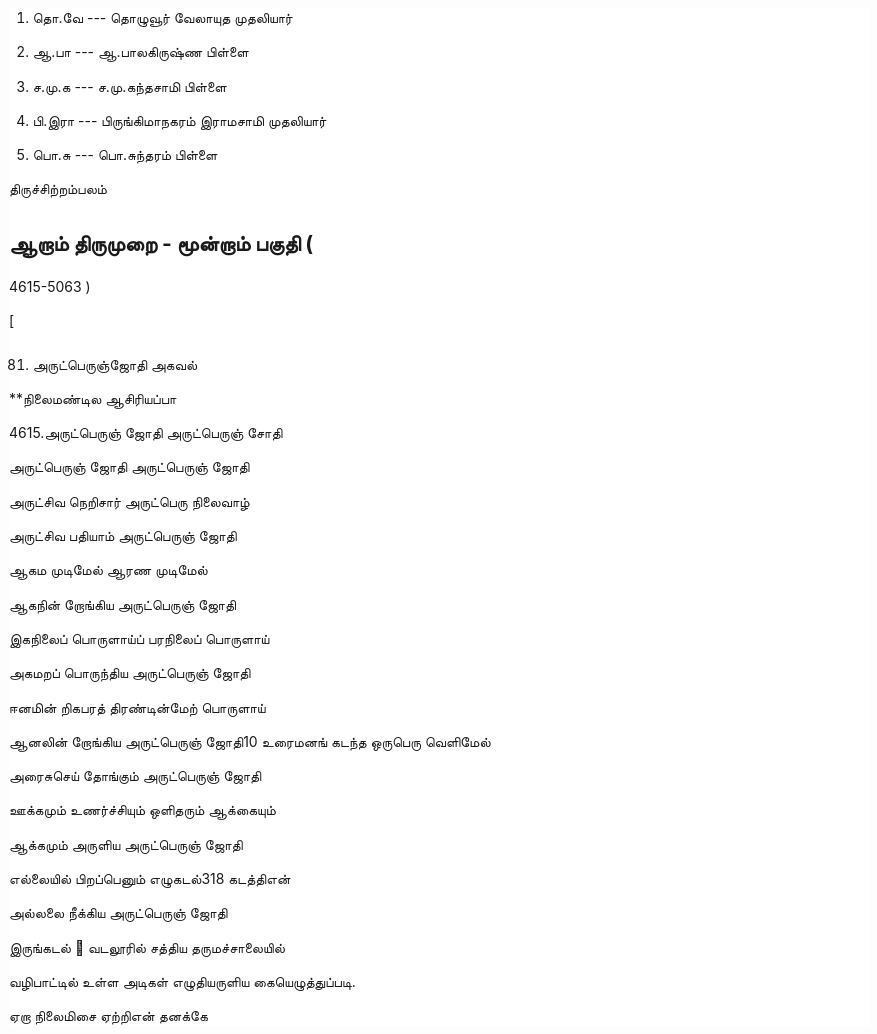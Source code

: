 1. தொ.வே --- தொழுவூர் வேலாயுத முதலியார்  

2. ஆ.பா --- ஆ.பாலகிருஷ்ண பிள்ளை  

3. ச.மு.க --- ச.மு.கந்தசாமி பிள்ளை  

4. பி.இரா --- பிருங்கிமாநகரம் இராமசாமி முதலியார்  

5. பொ.சு --- பொ.சுந்தரம் பிள்ளை  

திருச்சிற்றம்பலம்  

  

## ஆறாம் திருமுறை - மூன்றாம் பகுதி (

 4615-5063 )  

  

[  

###

 81. அருட்பெருஞ்ஜோதி அகவல்  

  

**நிலைமண்டில ஆசிரியப்பா  

  

4615.அருட்பெருஞ் ஜோதி அருட்பெருஞ் சோதி  

அருட்பெருஞ் ஜோதி அருட்பெருஞ் ஜோதி  

அருட்சிவ நெறிசார் அருட்பெரு நிலைவாழ்  

அருட்சிவ பதியாம் அருட்பெருஞ் ஜோதி  

ஆகம முடிமேல் ஆரண முடிமேல்  

ஆகநின் றோங்கிய அருட்பெருஞ் ஜோதி  

இகநிலைப் பொருளாய்ப் பரநிலைப் பொருளாய்  

அகமறப் பொருந்திய அருட்பெருஞ் ஜோதி  

ஈனமின் றிகபரத் திரண்டின்மேற் பொருளாய்  

ஆனலின் றோங்கிய அருட்பெருஞ் ஜோதி10  உரைமனங் கடந்த ஒருபெரு வெளிமேல்  

அரைசுசெய் தோங்கும் அருட்பெருஞ் ஜோதி  

ஊக்கமும் உணர்ச்சியும் ஒளிதரும் ஆக்கையும்  

ஆக்கமும் அருளிய அருட்பெருஞ் ஜோதி  

எல்லையில் பிறப்பெனும் எழுகடல்318 கடத்திஎன்  

அல்லலை நீக்கிய அருட்பெருஞ் ஜோதி  

இருங்கடல் ஖ வடலூரில் சத்திய தருமச்சாலையில்  

வழிபாட்டில் உள்ள அடிகள் எழுதியருளிய கையெழுத்துப்படி.  

ஏறா நிலைமிசை ஏற்றிஎன் தனக்கே  
